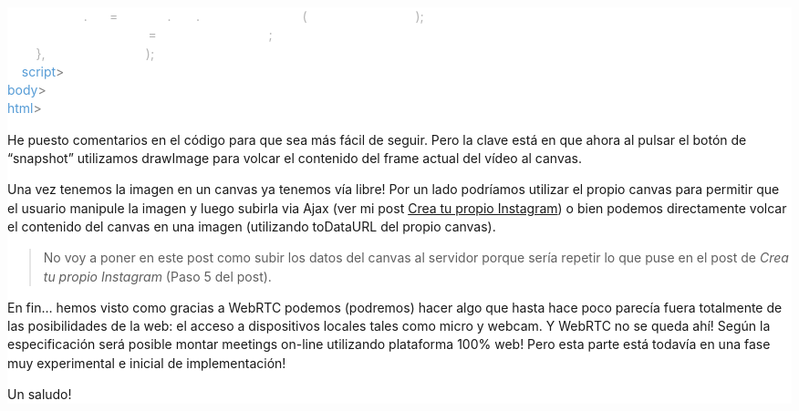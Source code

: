   <p style="margin: 0px">
    &#160;&#160;&#160;&#160;&#160;&#160;&#160;&#160;&#160;&#160;&#160; <span style="color: white">video</span><span style="color: #b4b4b4">.</span><span style="color: white">src</span> <span style="color: #b4b4b4">=</span> <span style="color: white">window</span><span style="color: #b4b4b4">.</span><span style="color: white">URL</span><span style="color: #b4b4b4">.</span><span style="color: white">createObjectURL</span><span style="color: #b4b4b4">(</span><span style="color: white">localMediaStream</span><span style="color: #b4b4b4">);</span>
  </p>
  
  <p style="margin: 0px">
    &#160;&#160;&#160;&#160;&#160;&#160;&#160;&#160;&#160;&#160;&#160; <span style="color: white">localUserMedia</span> <span style="color: #b4b4b4">=</span> <span style="color: white">localMediaStream</span><span style="color: #b4b4b4">;</span>
  </p>
  
  <p style="margin: 0px">
    &#160;&#160;&#160;&#160;&#160;&#160;&#160; <span style="color: #b4b4b4">},</span> <span style="color: white">onErrorCallback</span><span style="color: #b4b4b4">);</span>
  </p>
  
  <p style="margin: 0px">
    &#160;&#160;&#160; <span style="color: gray"></</span><span style="color: #569cd6">script</span><span style="color: gray">></span>
  </p>
  
  <p style="margin: 0px">
    <span style="color: gray"></</span><span style="color: #569cd6">body</span><span style="color: gray">></span>
  </p>
  
  <p style="margin: 0px">
    <span style="color: gray"></</span><span style="color: #569cd6">html</span><span style="color: gray">></span>
  </p></p>
</div>

He puesto comentarios en el código para que sea más fácil de seguir. Pero la clave está en que ahora al pulsar el botón de “snapshot” utilizamos drawImage para volcar el contenido del frame actual del vídeo al canvas.

Una vez tenemos la imagen en un canvas ya tenemos vía libre! Por un lado podríamos utilizar el propio canvas para permitir que el usuario manipule la imagen y luego subirla via Ajax (ver mi post <a href="http://geeks.ms/blogs/etomas/archive/2012/12/14/html5-apis-crea-tu-propio-instagram.aspx" target="_blank" rel="noopener noreferrer">Crea tu propio Instagram</a>) o bien podemos directamente volcar el contenido del canvas en una imagen (utilizando toDataURL del propio canvas).

> No voy a poner en este post como subir los datos del canvas al servidor porque sería repetir lo que puse en el post de _Crea tu propio Instagram_ (Paso 5 del post).

En fin… hemos visto como gracias a WebRTC podemos (podremos) hacer algo que hasta hace poco parecía fuera totalmente de las posibilidades de la web: el acceso a dispositivos locales tales como micro y webcam. Y WebRTC no se queda ahí! Según la especificación será posible montar meetings on-line utilizando plataforma 100% web! Pero esta parte está todavía en una fase muy experimental e inicial de implementación!

Un saludo!

 [1]: http://geeks.ms/cfs-file.ashx/__key/CommunityServer.Blogs.Components.WeblogFiles/etomas/image_5F00_27E1D447.png
 [2]: http://geeks.ms/cfs-file.ashx/__key/CommunityServer.Blogs.Components.WeblogFiles/etomas/image_5F00_38556F9C.png